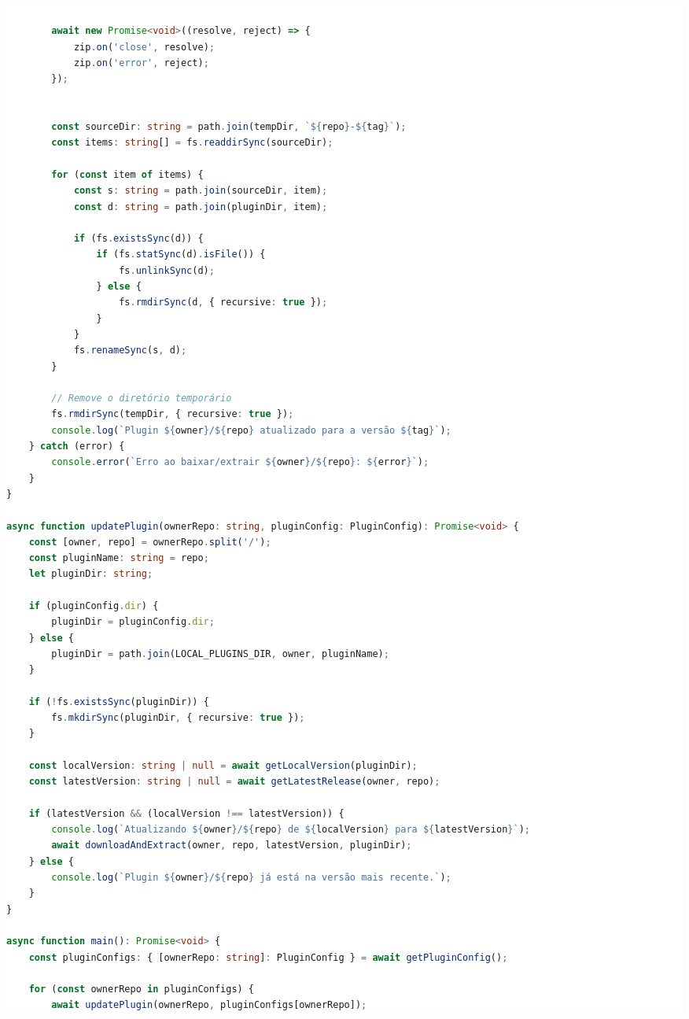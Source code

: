 ```typescript

        await new Promise<void>((resolve, reject) => {
            zip.on('close', resolve);
            zip.on('error', reject);
        });


        const sourceDir: string = path.join(tempDir, `${repo}-${tag}`);
        const items: string[] = fs.readdirSync(sourceDir);

        for (const item of items) {
            const s: string = path.join(sourceDir, item);
            const d: string = path.join(pluginDir, item);

            if (fs.existsSync(d)) {
                if (fs.statSync(d).isFile()) {
                    fs.unlinkSync(d);
                } else {
                    fs.rmdirSync(d, { recursive: true });
                }
            }
            fs.renameSync(s, d);
        }

        // Remove o diretório temporário
        fs.rmdirSync(tempDir, { recursive: true });
        console.log(`Plugin ${owner}/${repo} atualizado para a versão ${tag}`);
    } catch (error) {
        console.error(`Erro ao baixar/extrair ${owner}/${repo}: ${error}`);
    }
}

async function updatePlugin(ownerRepo: string, pluginConfig: PluginConfig): Promise<void> {
    const [owner, repo] = ownerRepo.split('/');
    const pluginName: string = repo;
    let pluginDir: string;

    if (pluginConfig.dir) {
        pluginDir = pluginConfig.dir;
    } else {
        pluginDir = path.join(LOCAL_PLUGINS_DIR, owner, pluginName);
    }

    if (!fs.existsSync(pluginDir)) {
        fs.mkdirSync(pluginDir, { recursive: true });
    }

    const localVersion: string | null = await getLocalVersion(pluginDir);
    const latestVersion: string | null = await getLatestRelease(owner, repo);

    if (latestVersion && (localVersion !== latestVersion)) {
        console.log(`Atualizando ${owner}/${repo} de ${localVersion} para ${latestVersion}`);
        await downloadAndExtract(owner, repo, latestVersion, pluginDir);
    } else {
        console.log(`Plugin ${owner}/${repo} já está na versão mais recente.`);
    }
}

async function main(): Promise<void> {
    const pluginConfigs: { [ownerRepo: string]: PluginConfig } = await getPluginConfig();

    for (const ownerRepo in pluginConfigs) {
        await updatePlugin(ownerRepo, pluginConfigs[ownerRepo]);
```